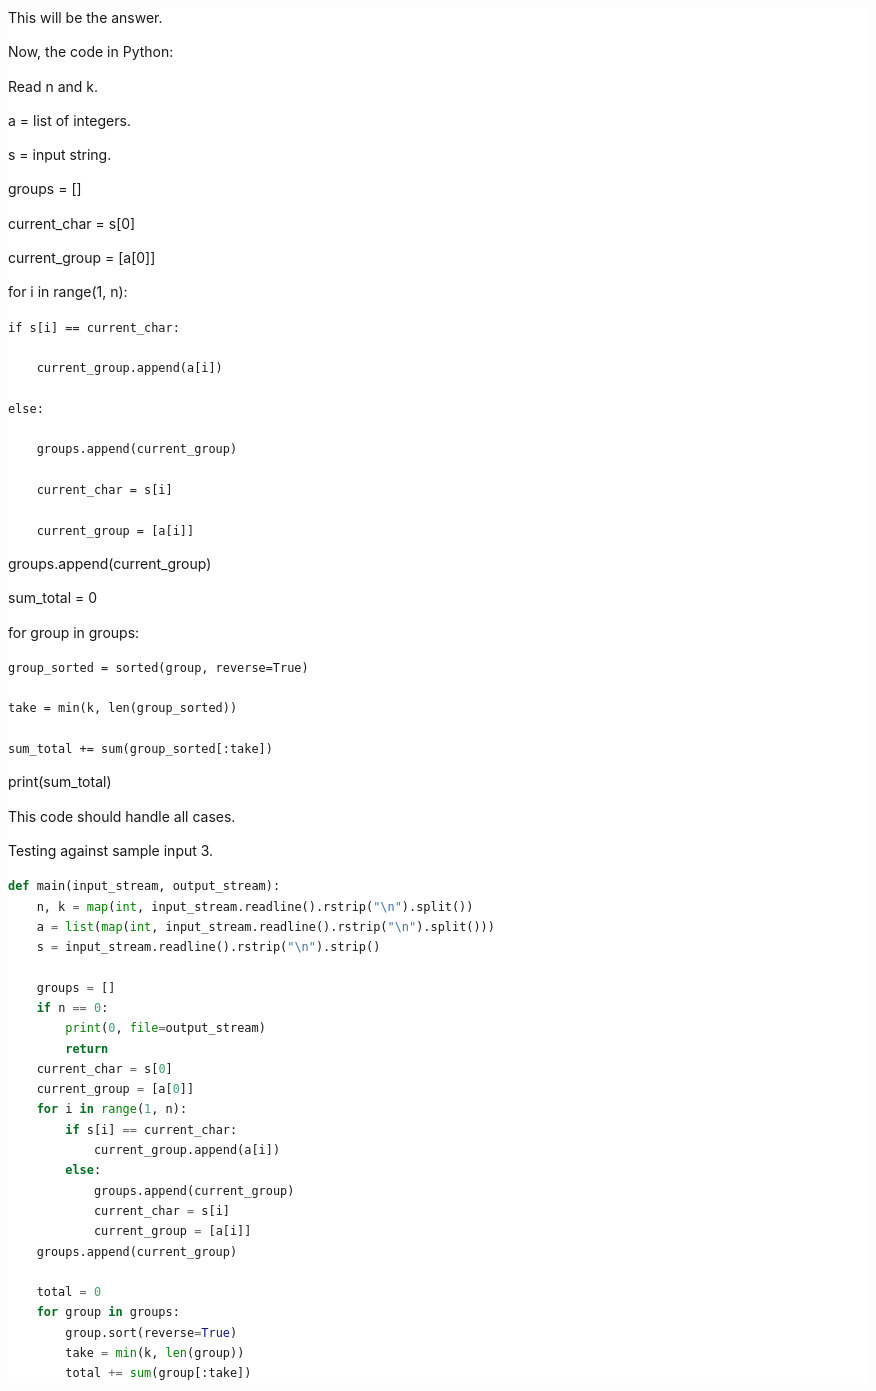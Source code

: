 This will be the answer.

Now, the code in Python:

Read n and k.

a = list of integers.

s = input string.

groups = []

current_char = s[0]

current_group = [a[0]]

for i in range(1, n):

    if s[i] == current_char:

        current_group.append(a[i])

    else:

        groups.append(current_group)

        current_char = s[i]

        current_group = [a[i]]

groups.append(current_group)

sum_total = 0

for group in groups:

    group_sorted = sorted(group, reverse=True)

    take = min(k, len(group_sorted))

    sum_total += sum(group_sorted[:take])

print(sum_total)

This code should handle all cases.

Testing against sample input 3.

```python
def main(input_stream, output_stream):
    n, k = map(int, input_stream.readline().rstrip("\n").split())
    a = list(map(int, input_stream.readline().rstrip("\n").split()))
    s = input_stream.readline().rstrip("\n").strip()

    groups = []
    if n == 0:
        print(0, file=output_stream)
        return
    current_char = s[0]
    current_group = [a[0]]
    for i in range(1, n):
        if s[i] == current_char:
            current_group.append(a[i])
        else:
            groups.append(current_group)
            current_char = s[i]
            current_group = [a[i]]
    groups.append(current_group)

    total = 0
    for group in groups:
        group.sort(reverse=True)
        take = min(k, len(group))
        total += sum(group[:take])

```